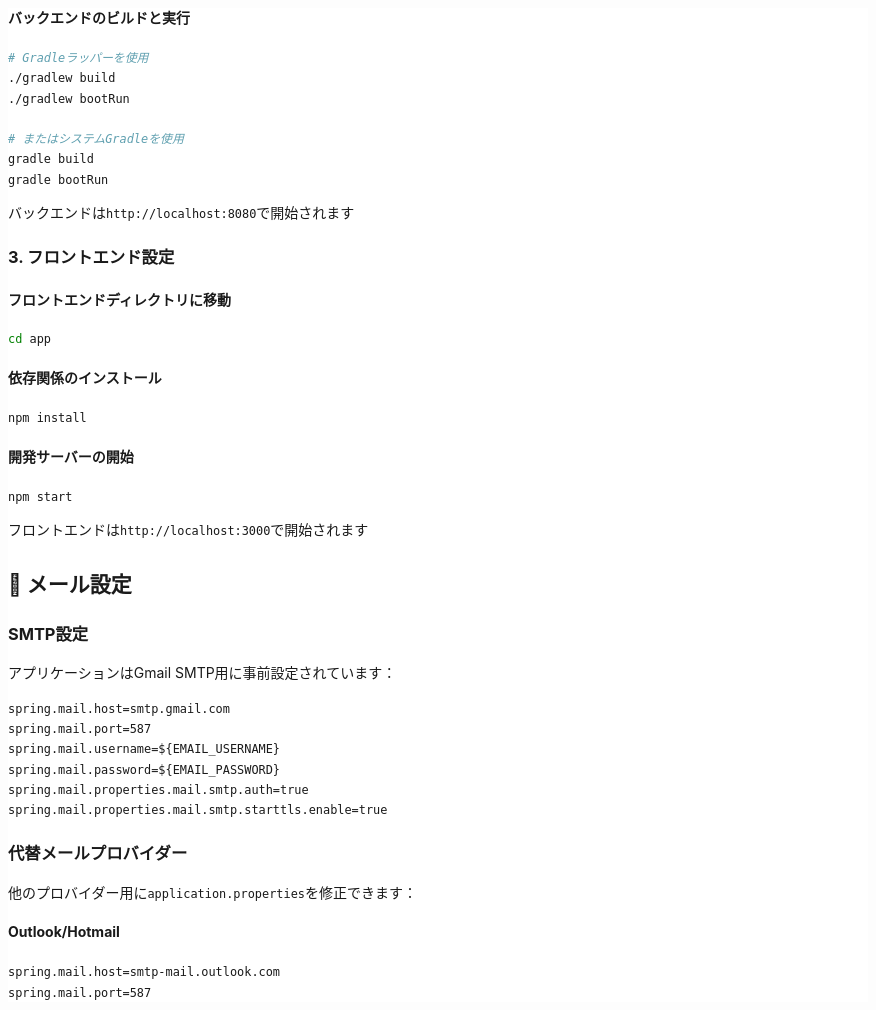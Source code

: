 #### バックエンドのビルドと実行
```bash
# Gradleラッパーを使用
./gradlew build
./gradlew bootRun

# またはシステムGradleを使用
gradle build
gradle bootRun
```

バックエンドは`http://localhost:8080`で開始されます

### 3. フロントエンド設定

#### フロントエンドディレクトリに移動
```bash
cd app
```

#### 依存関係のインストール
```bash
npm install
```

#### 開発サーバーの開始
```bash
npm start
```

フロントエンドは`http://localhost:3000`で開始されます

## 📧 メール設定

### SMTP設定
アプリケーションはGmail SMTP用に事前設定されています：

```properties
spring.mail.host=smtp.gmail.com
spring.mail.port=587
spring.mail.username=${EMAIL_USERNAME}
spring.mail.password=${EMAIL_PASSWORD}
spring.mail.properties.mail.smtp.auth=true
spring.mail.properties.mail.smtp.starttls.enable=true
```

### 代替メールプロバイダー
他のプロバイダー用に`application.properties`を修正できます：

#### Outlook/Hotmail
```properties
spring.mail.host=smtp-mail.outlook.com
spring.mail.port=587
```
